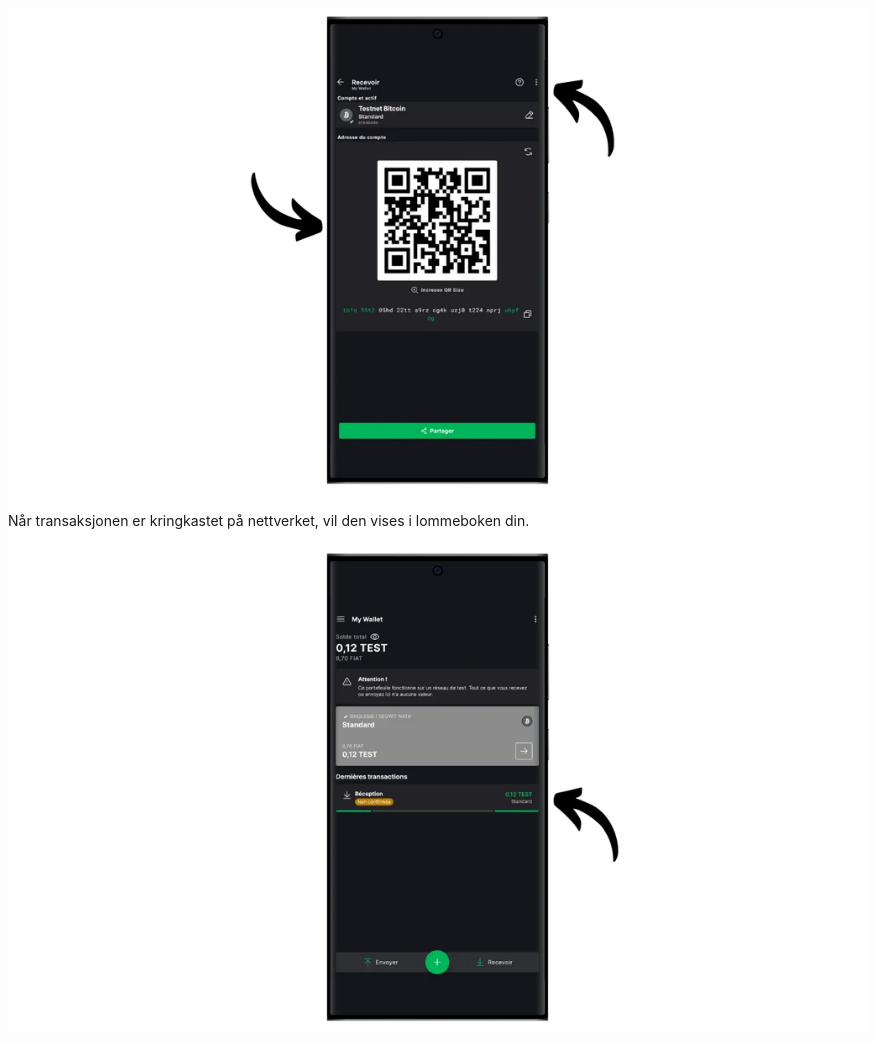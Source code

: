 ![GREEN](assets/fr/29.webp)

Når transaksjonen er kringkastet på nettverket, vil den vises i lommeboken din.

![GREEN](assets/fr/30.webp)
